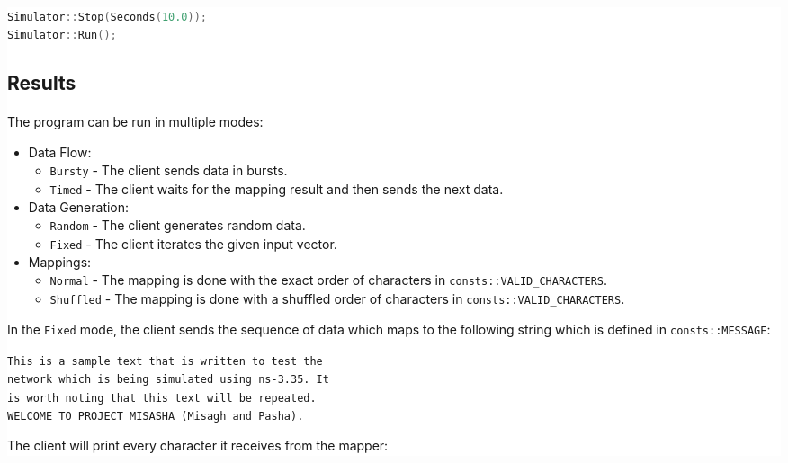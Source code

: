 ```cpp
Simulator::Stop(Seconds(10.0));
Simulator::Run();
```

## Results

The program can be run in multiple modes:

- Data Flow:
  - `Bursty` - The client sends data in bursts.
  - `Timed` - The client waits for the mapping result and then sends the next data.
- Data Generation:
  - `Random` - The client generates random data.
  - `Fixed` - The client iterates the given input vector.
- Mappings:
  - `Normal` - The mapping is done with the exact order of characters in `consts::VALID_CHARACTERS`.
  - `Shuffled` - The mapping is done with a shuffled order of characters in `consts::VALID_CHARACTERS`.

In the `Fixed` mode, the client sends the sequence of data which maps to the following string which is defined in `consts::MESSAGE`:

```text
This is a sample text that is written to test the 
network which is being simulated using ns-3.35. It
is worth noting that this text will be repeated. 
WELCOME TO PROJECT MISASHA (Misagh and Pasha). 
```

The client will print every character it receives from the mapper:

